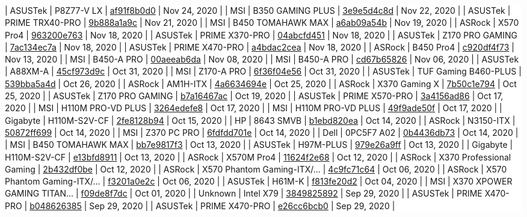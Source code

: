 | ASUSTek       | P8Z77-V LX                  | [af91f8b0d0](https://linux-hardware.org/?probe=af91f8b0d0) | Nov 24, 2020 |
| MSI           | B350 GAMING PLUS            | [3e9e5d4c8d](https://linux-hardware.org/?probe=3e9e5d4c8d) | Nov 22, 2020 |
| ASUSTek       | PRIME TRX40-PRO             | [9b888a1a9c](https://linux-hardware.org/?probe=9b888a1a9c) | Nov 21, 2020 |
| MSI           | B450 TOMAHAWK MAX           | [a6ab09a54b](https://linux-hardware.org/?probe=a6ab09a54b) | Nov 19, 2020 |
| ASRock        | X570 Pro4                   | [963200e763](https://linux-hardware.org/?probe=963200e763) | Nov 18, 2020 |
| ASUSTek       | PRIME X370-PRO              | [04abcfd451](https://linux-hardware.org/?probe=04abcfd451) | Nov 18, 2020 |
| ASUSTek       | Z170 PRO GAMING             | [7ac134ec7a](https://linux-hardware.org/?probe=7ac134ec7a) | Nov 18, 2020 |
| ASUSTek       | PRIME X470-PRO              | [a4bdac2cea](https://linux-hardware.org/?probe=a4bdac2cea) | Nov 18, 2020 |
| ASRock        | B450 Pro4                   | [c920df4f73](https://linux-hardware.org/?probe=c920df4f73) | Nov 13, 2020 |
| MSI           | B450-A PRO                  | [00aeeab6da](https://linux-hardware.org/?probe=00aeeab6da) | Nov 08, 2020 |
| MSI           | B450-A PRO                  | [cd67b65826](https://linux-hardware.org/?probe=cd67b65826) | Nov 06, 2020 |
| ASUSTek       | A88XM-A                     | [45cf973d9c](https://linux-hardware.org/?probe=45cf973d9c) | Oct 31, 2020 |
| MSI           | Z170-A PRO                  | [6f36f04e56](https://linux-hardware.org/?probe=6f36f04e56) | Oct 31, 2020 |
| ASUSTek       | TUF Gaming B460-PLUS        | [539bba5a4d](https://linux-hardware.org/?probe=539bba5a4d) | Oct 26, 2020 |
| ASRock        | AM1H-ITX                    | [4a6634694e](https://linux-hardware.org/?probe=4a6634694e) | Oct 25, 2020 |
| ASRock        | X370 Gaming X               | [7b50c1e794](https://linux-hardware.org/?probe=7b50c1e794) | Oct 25, 2020 |
| ASUSTek       | Z170 PRO GAMING             | [b7a16467ac](https://linux-hardware.org/?probe=b7a16467ac) | Oct 19, 2020 |
| ASUSTek       | PRIME X570-PRO              | [3a4156ad86](https://linux-hardware.org/?probe=3a4156ad86) | Oct 17, 2020 |
| MSI           | H110M PRO-VD PLUS           | [3264edefe8](https://linux-hardware.org/?probe=3264edefe8) | Oct 17, 2020 |
| MSI           | H110M PRO-VD PLUS           | [49f9ade50f](https://linux-hardware.org/?probe=49f9ade50f) | Oct 17, 2020 |
| Gigabyte      | H110M-S2V-CF                | [2fe8128b94](https://linux-hardware.org/?probe=2fe8128b94) | Oct 15, 2020 |
| HP            | 8643 SMVB                   | [b1ebd820ea](https://linux-hardware.org/?probe=b1ebd820ea) | Oct 14, 2020 |
| ASRock        | N3150-ITX                   | [50872ff699](https://linux-hardware.org/?probe=50872ff699) | Oct 14, 2020 |
| MSI           | Z370 PC PRO                 | [6fdfdd701e](https://linux-hardware.org/?probe=6fdfdd701e) | Oct 14, 2020 |
| Dell          | 0PC5F7 A02                  | [0b4436db73](https://linux-hardware.org/?probe=0b4436db73) | Oct 14, 2020 |
| MSI           | B450 TOMAHAWK MAX           | [bb7e9817f3](https://linux-hardware.org/?probe=bb7e9817f3) | Oct 13, 2020 |
| ASUSTek       | H97M-PLUS                   | [979e26a9ff](https://linux-hardware.org/?probe=979e26a9ff) | Oct 13, 2020 |
| Gigabyte      | H110M-S2V-CF                | [e13bfd8911](https://linux-hardware.org/?probe=e13bfd8911) | Oct 13, 2020 |
| ASRock        | X570M Pro4                  | [11624f2e68](https://linux-hardware.org/?probe=11624f2e68) | Oct 12, 2020 |
| ASRock        | X370 Professional Gaming    | [2b432df0be](https://linux-hardware.org/?probe=2b432df0be) | Oct 12, 2020 |
| ASRock        | X570 Phantom Gaming-ITX/... | [4c9fc71c64](https://linux-hardware.org/?probe=4c9fc71c64) | Oct 06, 2020 |
| ASRock        | X570 Phantom Gaming-ITX/... | [f3201a0e2c](https://linux-hardware.org/?probe=f3201a0e2c) | Oct 06, 2020 |
| ASUSTek       | H61M-K                      | [f813fe20d2](https://linux-hardware.org/?probe=f813fe20d2) | Oct 04, 2020 |
| MSI           | X370 XPOWER GAMING TITAN... | [f09de8f7dc](https://linux-hardware.org/?probe=f09de8f7dc) | Oct 01, 2020 |
| Unknown       | Intel X79                   | [3849825892](https://linux-hardware.org/?probe=3849825892) | Sep 29, 2020 |
| ASUSTek       | PRIME X470-PRO              | [b048626385](https://linux-hardware.org/?probe=b048626385) | Sep 29, 2020 |
| ASUSTek       | PRIME X470-PRO              | [e26cc6bcb0](https://linux-hardware.org/?probe=e26cc6bcb0) | Sep 29, 2020 |